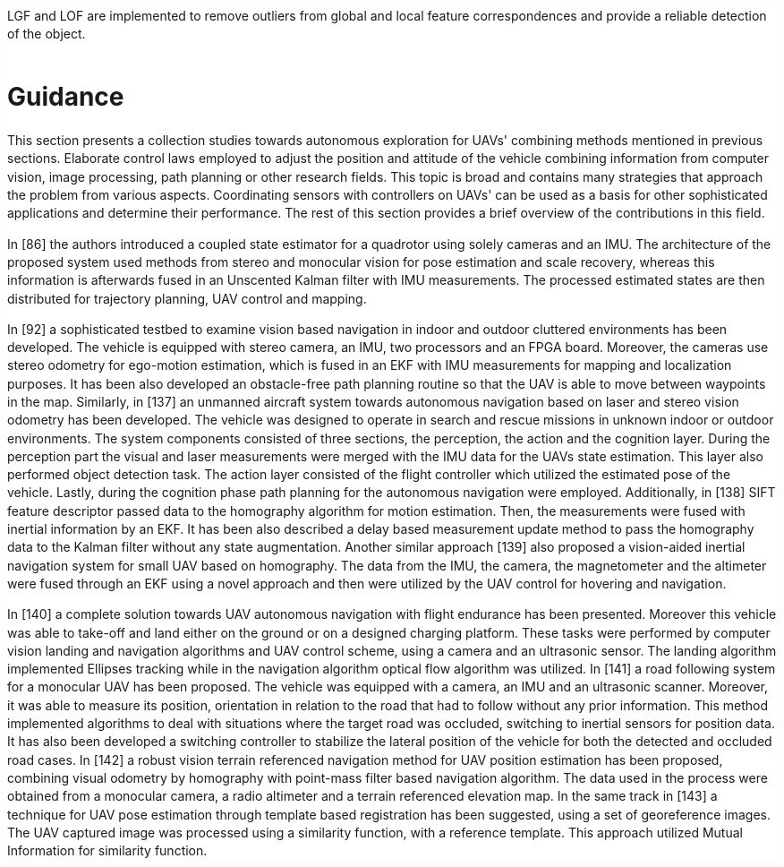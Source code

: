 LGF and LOF are implemented to remove outliers from global and local feature correspondences and provide a reliable detection of the object.


# Guidance

This section presents a collection studies towards autonomous exploration for UAVs' combining methods mentioned in previous sections. Elaborate control laws employed to adjust the position and attitude of the vehicle combining information from computer vision, image processing, path planning or other research fields. This topic is broad and contains many strategies that approach the problem from various aspects. Coordinating sensors with controllers on UAVs' can be used as a basis for other sophisticated applications and determine their performance. The rest of this section provides a brief overview of the contributions in this field.

In [86] the authors introduced a coupled state estimator for a quadrotor using solely cameras and an IMU. The architecture of the proposed system used methods from stereo and monocular vision for pose estimation and scale recovery, whereas this information is afterwards fused in an Unscented Kalman filter with IMU measurements. The processed estimated states are then distributed for trajectory planning, UAV control and mapping.

In [92] a sophisticated testbed to examine vision based navigation in indoor and outdoor cluttered environments has been developed. The vehicle is equipped with stereo camera, an IMU, two processors and an FPGA board. Moreover, the cameras use stereo odometry for ego-motion estimation, which is fused in an EKF with IMU measurements for mapping and localization purposes. It has been also developed an obstacle-free path planning routine so that the UAV is able to move between waypoints in the map. Similarly, in [137] an unmanned aircraft system towards autonomous navigation based on laser and stereo vision odometry has been developed. The vehicle was designed to operate in search and rescue missions in unknown indoor or outdoor environments. The system components consisted of three sections, the perception, the action and the cognition layer. During the perception part the visual and laser measurements were merged with the IMU data for the UAVs state estimation. This layer also performed object detection task. The action layer consisted of the flight controller which utilized the estimated pose of the vehicle. Lastly, during the cognition phase path planning for the autonomous navigation were employed. Additionally, in [138] SIFT feature descriptor passed data to the homography algorithm for motion estimation. Then, the measurements were fused with inertial information by an EKF. It has been also described a delay based measurement update method to pass the homography data to the Kalman filter without any state augmentation. Another similar approach [139] also proposed a vision-aided inertial navigation system for small UAV based on homography. The data from the IMU, the camera, the magnetometer and the altimeter were fused through an EKF using a novel approach and then were utilized by the UAV control for hovering and navigation.

In [140] a complete solution towards UAV autonomous navigation with flight endurance has been presented. Moreover this vehicle was able to take-off and land either on the ground or on a designed charging platform. These tasks were performed by computer vision landing and navigation algorithms and UAV control scheme, using a camera and an ultrasonic sensor. The landing algorithm implemented Ellipses tracking while in the navigation algorithm optical flow algorithm was utilized. In [141] a road following system for a monocular UAV has been proposed. The vehicle was equipped with a camera, an IMU and an ultrasonic scanner. Moreover, it was able to measure its position, orientation in relation to the road that had to follow without any prior information. This method implemented algorithms to deal with situations where the target road was occluded, switching to inertial sensors for position data. It has also been developed a switching controller to stabilize the lateral position of the vehicle for both the detected and occluded road cases. In [142] a robust vision terrain referenced navigation method for UAV position estimation has been proposed, combining visual odometry by homography with point-mass filter based navigation algorithm. The data used in the process were obtained from a monocular camera, a radio altimeter and a terrain referenced elevation map. In the same track in [143] a technique for UAV pose estimation through template based registration has been suggested, using a set of georeference images. The UAV captured image was processed using a similarity function, with a reference template. This approach utilized Mutual Information for similarity function.
